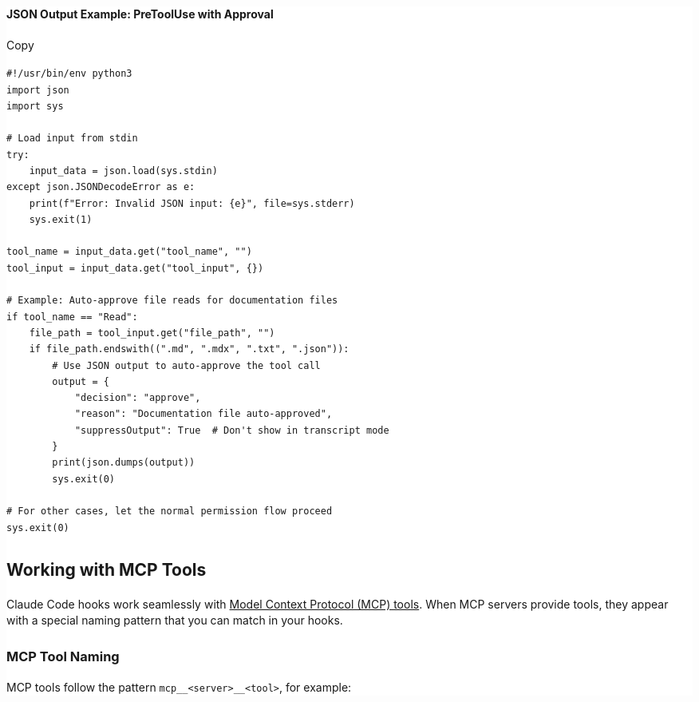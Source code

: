 #### [​](https://docs.claude.com/en/docs/claude-code/hooks\#json-output-example%3A-pretooluse-with-approval)  JSON Output Example: PreToolUse with Approval

Copy

```
#!/usr/bin/env python3
import json
import sys

# Load input from stdin
try:
    input_data = json.load(sys.stdin)
except json.JSONDecodeError as e:
    print(f"Error: Invalid JSON input: {e}", file=sys.stderr)
    sys.exit(1)

tool_name = input_data.get("tool_name", "")
tool_input = input_data.get("tool_input", {})

# Example: Auto-approve file reads for documentation files
if tool_name == "Read":
    file_path = tool_input.get("file_path", "")
    if file_path.endswith((".md", ".mdx", ".txt", ".json")):
        # Use JSON output to auto-approve the tool call
        output = {
            "decision": "approve",
            "reason": "Documentation file auto-approved",
            "suppressOutput": True  # Don't show in transcript mode
        }
        print(json.dumps(output))
        sys.exit(0)

# For other cases, let the normal permission flow proceed
sys.exit(0)

```

## [​](https://docs.claude.com/en/docs/claude-code/hooks\#working-with-mcp-tools)  Working with MCP Tools

Claude Code hooks work seamlessly with
[Model Context Protocol (MCP) tools](https://docs.claude.com/en/docs/claude-code/mcp). When MCP servers
provide tools, they appear with a special naming pattern that you can match in
your hooks.

### [​](https://docs.claude.com/en/docs/claude-code/hooks\#mcp-tool-naming)  MCP Tool Naming

MCP tools follow the pattern `mcp__<server>__<tool>`, for example:
